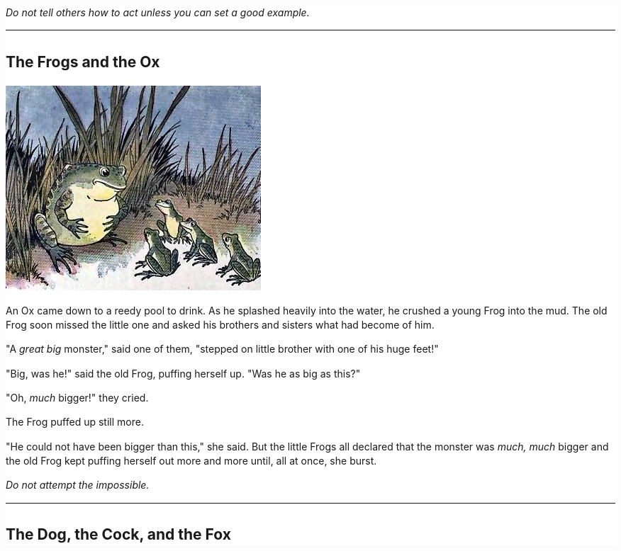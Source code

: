 <p><em>Do not tell others how to act unless you can set a good
example.</em></p>

<hr>
<h2 id="frogs-and-ox">The Frogs and the Ox</h2>


<img alt="The Frogs and the Ox" class="rounded mx-auto d-block py-3" src="./images/i004_th.jpg">


<p>An Ox came down to a reedy pool to drink. As he splashed heavily
into the water, he crushed a young Frog into the mud. The old
Frog soon missed the little one and asked his brothers and
sisters what had become of him.</p>

<p>"A <em>great big</em> monster," said one of them, "stepped on little
brother with one of his huge feet!"</p>

<p>"Big, was he!" said the old Frog, puffing herself up. "Was he as
big as this?"</p>

<p>"Oh, <em>much</em> bigger!" they cried.</p>

<p>The Frog puffed up still more.</p>

<p>"He could not have been bigger than this," she said. But the
little Frogs all declared that the monster was <em>much, much</em>
bigger and the old Frog kept puffing herself out more and more
until, all at once, she burst.</p>

<p><em>Do not attempt the impossible.</em></p>
<hr>
<h2 id="dog-cock-and-fox">The Dog, the Cock, and the Fox</h2>

